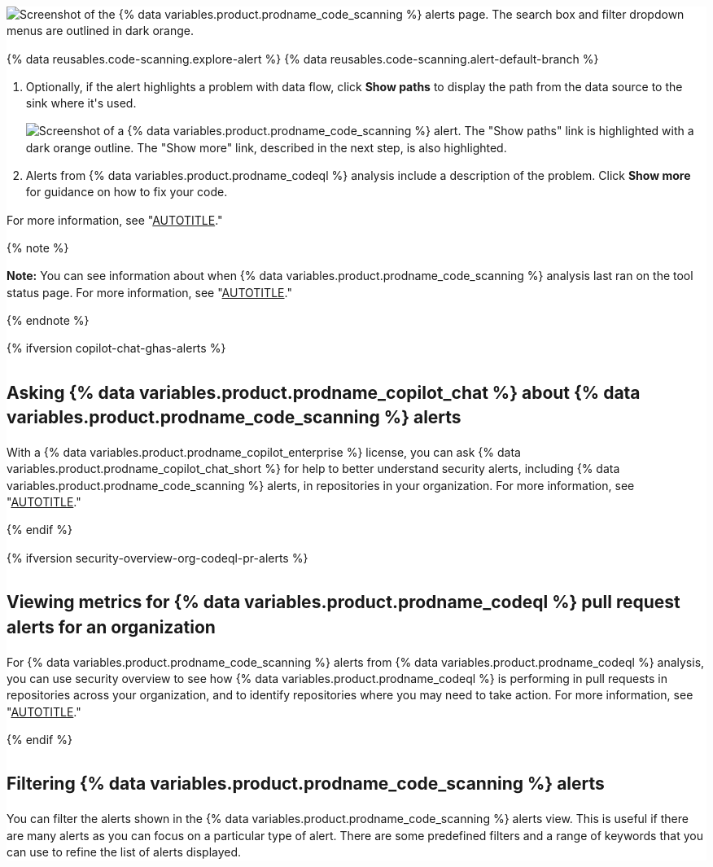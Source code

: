    ![Screenshot of the {% data variables.product.prodname_code_scanning %} alerts page. The search box and filter dropdown menus are outlined in dark orange.](/assets/images/help/repository/filter-code-scanning-alerts.png)

{% data reusables.code-scanning.explore-alert %}
   {% data reusables.code-scanning.alert-default-branch %}
1. Optionally, if the alert highlights a problem with data flow, click **Show paths** to display the path from the data source to the sink where it's used.

   ![Screenshot of a {% data variables.product.prodname_code_scanning %} alert. The "Show paths" link is highlighted with a dark orange outline. The "Show more" link, described in the next step, is also highlighted.](/assets/images/help/repository/code-scanning-alert-details.png)

1. Alerts from {% data variables.product.prodname_codeql %} analysis include a description of the problem. Click **Show more** for guidance on how to fix your code.

For more information, see "[AUTOTITLE](/code-security/code-scanning/managing-code-scanning-alerts/about-code-scanning-alerts)."

{% note %}

**Note:** You can see information about when {% data variables.product.prodname_code_scanning %} analysis last ran on the tool status page. For more information, see "[AUTOTITLE](/code-security/code-scanning/managing-your-code-scanning-configuration/about-the-tool-status-page)."

{% endnote %}

{% ifversion copilot-chat-ghas-alerts %}

## Asking {% data variables.product.prodname_copilot_chat %} about {% data variables.product.prodname_code_scanning %} alerts

With a {% data variables.product.prodname_copilot_enterprise %} license, you can ask {% data variables.product.prodname_copilot_chat_short %} for help to better understand security alerts, including {% data variables.product.prodname_code_scanning %} alerts, in repositories in your organization. For more information, see "[AUTOTITLE](/copilot/using-github-copilot/asking-github-copilot-questions-in-githubcom#asking-questions-about-alerts-from-github-advanced-security-features)."

{% endif %}

{% ifversion security-overview-org-codeql-pr-alerts %}

## Viewing metrics for {% data variables.product.prodname_codeql %} pull request alerts for an organization

For {% data variables.product.prodname_code_scanning %} alerts from {% data variables.product.prodname_codeql %} analysis, you can use security overview to see how {% data variables.product.prodname_codeql %} is performing in pull requests in repositories across your organization, and to identify repositories where you may need to take action. For more information, see "[AUTOTITLE](/code-security/security-overview/viewing-metrics-for-pull-request-alerts)."

{% endif %}

## Filtering {% data variables.product.prodname_code_scanning %} alerts

You can filter the alerts shown in the {% data variables.product.prodname_code_scanning %} alerts view. This is useful if there are many alerts as you can focus on a particular type of alert. There are some predefined filters and a range of keywords that you can use to refine the list of alerts displayed.

